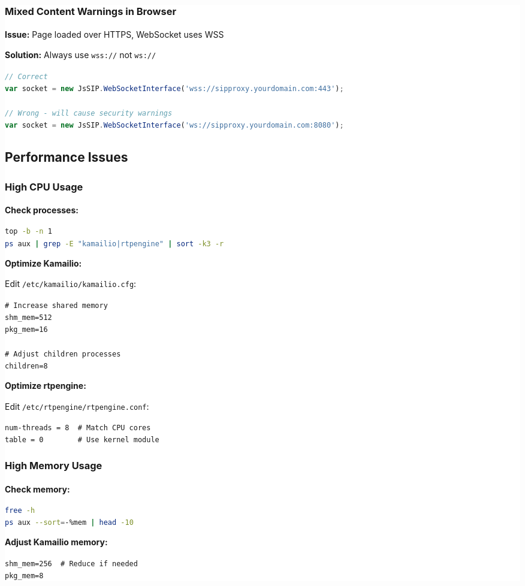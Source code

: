 ### Mixed Content Warnings in Browser

**Issue:** Page loaded over HTTPS, WebSocket uses WSS

**Solution:** Always use `wss://` not `ws://`

```javascript
// Correct
var socket = new JsSIP.WebSocketInterface('wss://sipproxy.yourdomain.com:443');

// Wrong - will cause security warnings
var socket = new JsSIP.WebSocketInterface('ws://sipproxy.yourdomain.com:8080');
```

## Performance Issues

### High CPU Usage

**Check processes:**
```bash
top -b -n 1
ps aux | grep -E "kamailio|rtpengine" | sort -k3 -r
```

**Optimize Kamailio:**

Edit `/etc/kamailio/kamailio.cfg`:
```
# Increase shared memory
shm_mem=512
pkg_mem=16

# Adjust children processes
children=8
```

**Optimize rtpengine:**

Edit `/etc/rtpengine/rtpengine.conf`:
```
num-threads = 8  # Match CPU cores
table = 0        # Use kernel module
```

### High Memory Usage

**Check memory:**
```bash
free -h
ps aux --sort=-%mem | head -10
```

**Adjust Kamailio memory:**
```
shm_mem=256  # Reduce if needed
pkg_mem=8
```
